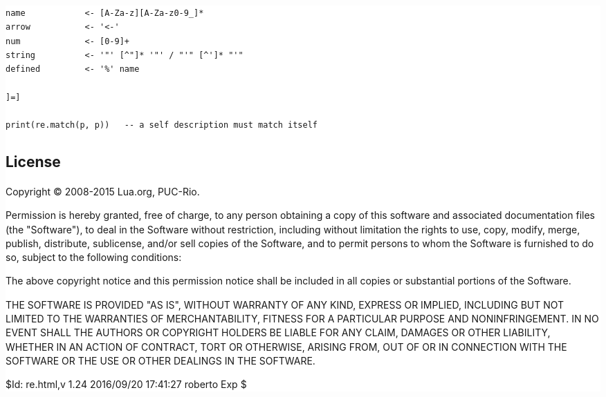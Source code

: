 ``` {.example}
name            <- [A-Za-z][A-Za-z0-9_]*
arrow           <- '<-'
num             <- [0-9]+
string          <- '"' [^"]* '"' / "'" [^']* "'"
defined         <- '%' name

]=]

print(re.match(p, p))   -- a self description must match itself
```

License
-------

Copyright © 2008-2015 Lua.org, PUC-Rio.

Permission is hereby granted, free of charge, to any person obtaining a copy of this software and associated documentation files (the "Software"), to deal in the Software without restriction, including without limitation the rights to use, copy, modify, merge, publish, distribute, sublicense, and/or sell copies of the Software, and to permit persons to whom the Software is furnished to do so, subject to the following conditions:

The above copyright notice and this permission notice shall be included in all copies or substantial portions of the Software.

THE SOFTWARE IS PROVIDED "AS IS", WITHOUT WARRANTY OF ANY KIND, EXPRESS OR IMPLIED, INCLUDING BUT NOT LIMITED TO THE WARRANTIES OF MERCHANTABILITY, FITNESS FOR A PARTICULAR PURPOSE AND NONINFRINGEMENT. IN NO EVENT SHALL THE AUTHORS OR COPYRIGHT HOLDERS BE LIABLE FOR ANY CLAIM, DAMAGES OR OTHER LIABILITY, WHETHER IN AN ACTION OF CONTRACT, TORT OR OTHERWISE, ARISING FROM, OUT OF OR IN CONNECTION WITH THE SOFTWARE OR THE USE OR OTHER DEALINGS IN THE SOFTWARE.

\$Id: re.html,v 1.24 2016/09/20 17:41:27 roberto Exp \$


